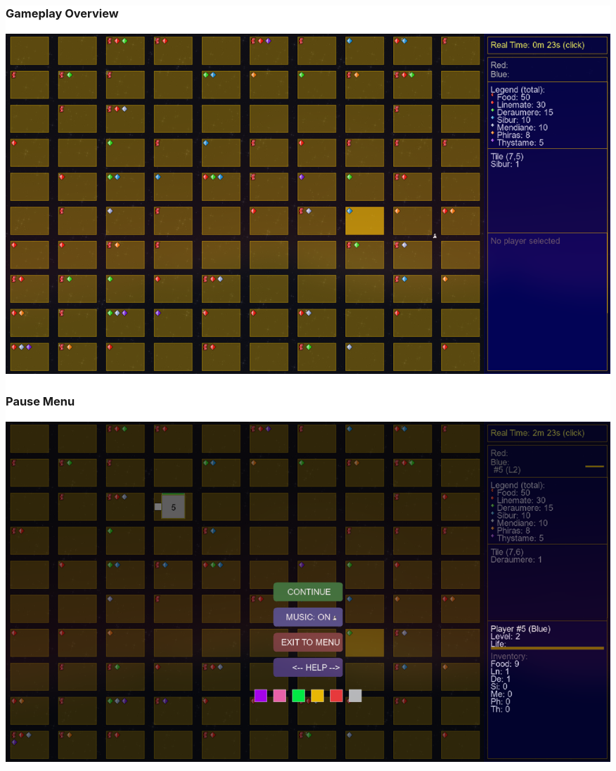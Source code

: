 ### Gameplay Overview

![A general view of the game world, showing players, resources, and the map layout.](./screen/in_game.png)

### Pause Menu

![Pause menu where you can cut the music, show the help, change theme and exit the game](./screen/pause_menu.png)

